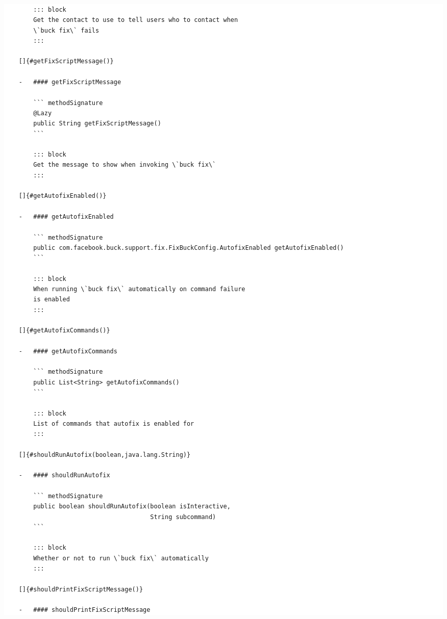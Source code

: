             ::: block
            Get the contact to use to tell users who to contact when
            \`buck fix\` fails
            :::

        []{#getFixScriptMessage()}

        -   #### getFixScriptMessage

            ``` methodSignature
            @Lazy
            public String getFixScriptMessage()
            ```

            ::: block
            Get the message to show when invoking \`buck fix\`
            :::

        []{#getAutofixEnabled()}

        -   #### getAutofixEnabled

            ``` methodSignature
            public com.facebook.buck.support.fix.FixBuckConfig.AutofixEnabled getAutofixEnabled()
            ```

            ::: block
            When running \`buck fix\` automatically on command failure
            is enabled
            :::

        []{#getAutofixCommands()}

        -   #### getAutofixCommands

            ``` methodSignature
            public List<String> getAutofixCommands()
            ```

            ::: block
            List of commands that autofix is enabled for
            :::

        []{#shouldRunAutofix(boolean,java.lang.String)}

        -   #### shouldRunAutofix

            ``` methodSignature
            public boolean shouldRunAutofix​(boolean isInteractive,
                                            String subcommand)
            ```

            ::: block
            Whether or not to run \`buck fix\` automatically
            :::

        []{#shouldPrintFixScriptMessage()}

        -   #### shouldPrintFixScriptMessage

